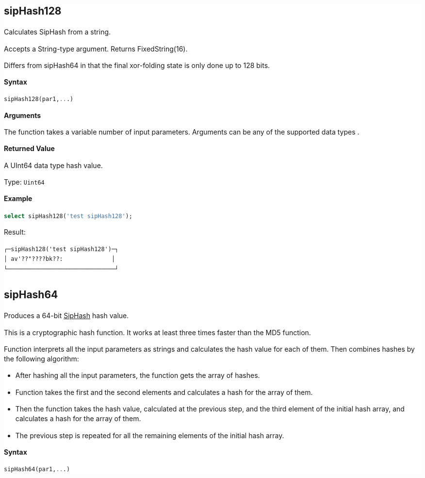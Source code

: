 ## sipHash128

Calculates SipHash from a string.

Accepts a String-type argument. Returns FixedString(16).

Differs from sipHash64 in that the final xor-folding state is only done up to 128 bits.

**Syntax**

```sql
sipHash128(par1,...)
```

**Arguments**

The function takes a variable number of input parameters. Arguments can be any of the supported data types .

**Returned Value**

A UInt64 data type hash value.

Type: `Uint64`

**Example**

```sql
select sipHash128('test sipHash128');
```

Result:

```plain%20text
┌─sipHash128('test sipHash128')─┐
│ av'??"????bk??:              │
└───────────────────────────────┘
```

## sipHash64

Produces a 64-bit [SipHash](https://github.com/veorq/SipHash/) hash value.

This is a cryptographic hash function. It works at least three times faster than the MD5 function.

Function interprets all the input parameters as strings and calculates the hash value for each of them. Then combines hashes by the following algorithm:

- After hashing all the input parameters, the function gets the array of hashes.

- Function takes the first and the second elements and calculates a hash for the array of them.

- Then the function takes the hash value, calculated at the previous step, and the third element of the initial hash array, and calculates a hash for the array of them.

- The previous step is repeated for all the remaining elements of the initial hash array.

**Syntax**

```sql
sipHash64(par1,...)
```
